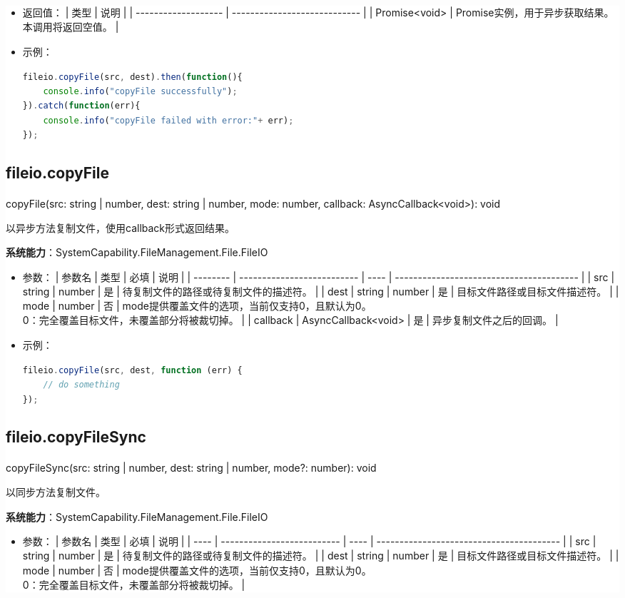 - 返回值：
  | 类型                  | 说明                           |
  | ------------------- | ---------------------------- |
  | Promise&lt;void&gt; | Promise实例，用于异步获取结果。本调用将返回空值。 |

- 示例：
  ```js
  fileio.copyFile(src, dest).then(function(){
      console.info("copyFile successfully");
  }).catch(function(err){
      console.info("copyFile failed with error:"+ err);
  });
  ```


## fileio.copyFile

copyFile(src: string | number, dest: string | number, mode: number, callback: AsyncCallback&lt;void&gt;): void

以异步方法复制文件，使用callback形式返回结果。

**系统能力**：SystemCapability.FileManagement.File.FileIO

- 参数：
  | 参数名      | 类型                         | 必填   | 说明                                       |
  | -------- | -------------------------- | ---- | ---------------------------------------- |
  | src      | string&nbsp;\|&nbsp;number | 是    | 待复制文件的路径或待复制文件的描述符。                      |
  | dest     | string&nbsp;\|&nbsp;number | 是    | 目标文件路径或目标文件描述符。                          |
  | mode     | number                     | 否    | mode提供覆盖文件的选项，当前仅支持0，且默认为0。<br/>0：完全覆盖目标文件，未覆盖部分将被裁切掉。 |
  | callback | AsyncCallback&lt;void&gt;  | 是    | 异步复制文件之后的回调。                             |

- 示例：
  ```js
  fileio.copyFile(src, dest, function (err) {
      // do something
  });
  ```


## fileio.copyFileSync

copyFileSync(src: string | number, dest: string | number, mode?: number): void

以同步方法复制文件。

**系统能力**：SystemCapability.FileManagement.File.FileIO

- 参数：
  | 参数名  | 类型                         | 必填   | 说明                                       |
  | ---- | -------------------------- | ---- | ---------------------------------------- |
  | src  | string&nbsp;\|&nbsp;number | 是    | 待复制文件的路径或待复制文件的描述符。                      |
  | dest | string&nbsp;\|&nbsp;number | 是    | 目标文件路径或目标文件描述符。                          |
  | mode | number                     | 否    | mode提供覆盖文件的选项，当前仅支持0，且默认为0。<br/>0：完全覆盖目标文件，未覆盖部分将被裁切掉。 |
